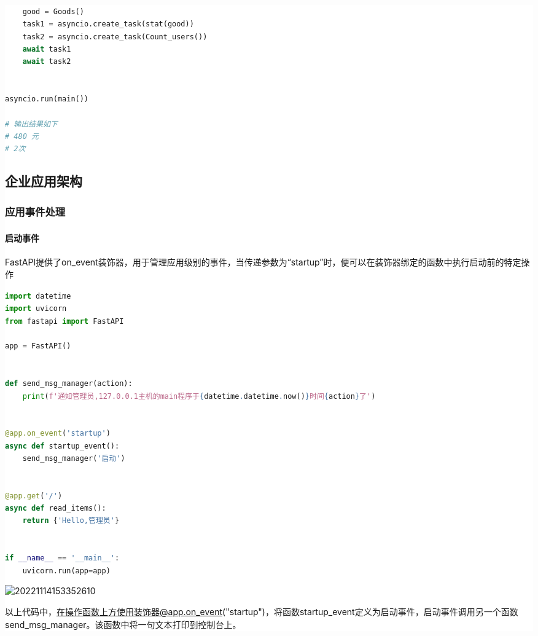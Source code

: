 ```python
    good = Goods()
    task1 = asyncio.create_task(stat(good))
    task2 = asyncio.create_task(Count_users())
    await task1
    await task2


asyncio.run(main())

# 输出结果如下
# 480 元
# 2次
```

## 企业应用架构

### 应用事件处理

#### 启动事件

FastAPI提供了on_event装饰器，用于管理应用级别的事件，当传递参数为“startup”时，便可以在装饰器绑定的函数中执行启动前的特定操作

```python
import datetime
import uvicorn
from fastapi import FastAPI

app = FastAPI()


def send_msg_manager(action):
    print(f'通知管理员,127.0.0.1主机的main程序于{datetime.datetime.now()}时间{action}了')


@app.on_event('startup')
async def startup_event():
    send_msg_manager('启动')


@app.get('/')
async def read_items():
    return {'Hello,管理员'}


if __name__ == '__main__':
    uvicorn.run(app=app)
```

![20221114153352610](https://cdn.jsdelivr.net/gh/ranyong1997/image_collect@main/img/202211141533866.png)

以上代码中，在操作函数上方使用装饰器@app.on_event("startup")，将函数startup_event定义为启动事件，启动事件调用另一个函数send_msg_manager。该函数中将一句文本打印到控制台上。
